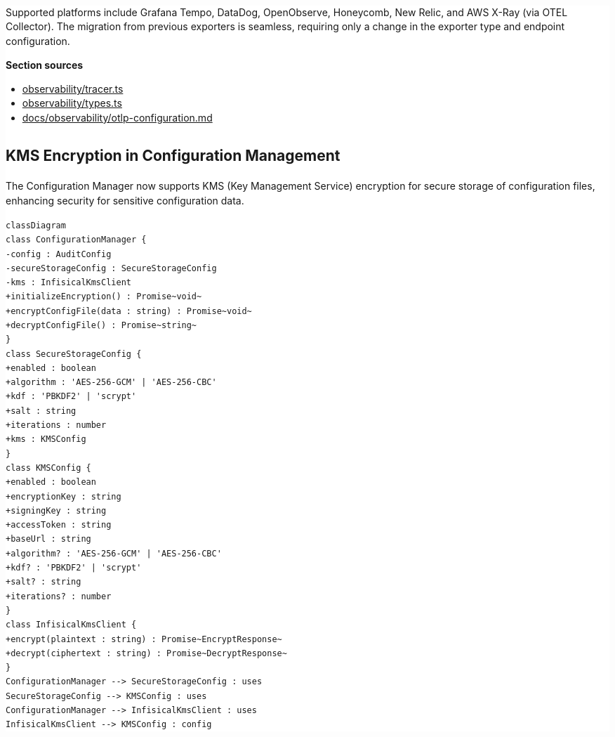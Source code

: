 Supported platforms include Grafana Tempo, DataDog, OpenObserve, Honeycomb, New Relic, and AWS X-Ray (via OTEL Collector). The migration from previous exporters is seamless, requiring only a change in the exporter type and endpoint configuration.

**Section sources**
- [observability/tracer.ts](file://packages\audit\src\observability\tracer.ts)
- [observability/types.ts](file://packages\audit\src\observability\types.ts)
- [docs/observability/otlp-configuration.md](file://packages\audit\docs\observability\otlp-configuration.md)

## KMS Encryption in Configuration Management

The Configuration Manager now supports KMS (Key Management Service) encryption for secure storage of configuration files, enhancing security for sensitive configuration data.

```mermaid
classDiagram
class ConfigurationManager {
-config : AuditConfig
-secureStorageConfig : SecureStorageConfig
-kms : InfisicalKmsClient
+initializeEncryption() : Promise~void~
+encryptConfigFile(data : string) : Promise~void~
+decryptConfigFile() : Promise~string~
}
class SecureStorageConfig {
+enabled : boolean
+algorithm : 'AES-256-GCM' | 'AES-256-CBC'
+kdf : 'PBKDF2' | 'scrypt'
+salt : string
+iterations : number
+kms : KMSConfig
}
class KMSConfig {
+enabled : boolean
+encryptionKey : string
+signingKey : string
+accessToken : string
+baseUrl : string
+algorithm? : 'AES-256-GCM' | 'AES-256-CBC'
+kdf? : 'PBKDF2' | 'scrypt'
+salt? : string
+iterations? : number
}
class InfisicalKmsClient {
+encrypt(plaintext : string) : Promise~EncryptResponse~
+decrypt(ciphertext : string) : Promise~DecryptResponse~
}
ConfigurationManager --> SecureStorageConfig : uses
SecureStorageConfig --> KMSConfig : uses
ConfigurationManager --> InfisicalKmsClient : uses
InfisicalKmsClient --> KMSConfig : config
```
